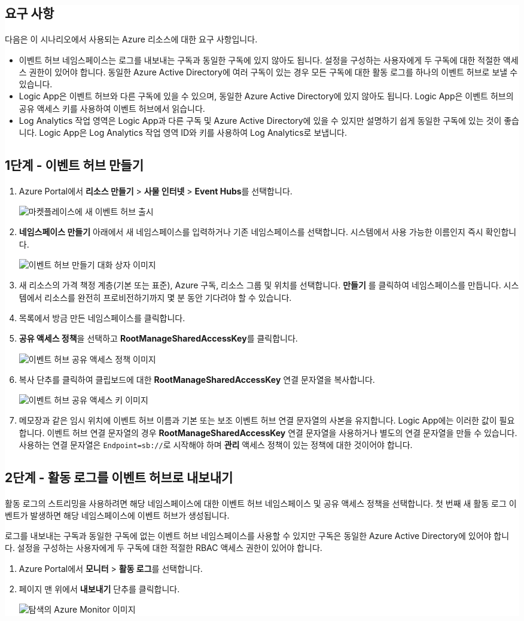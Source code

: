## <a name="requirements"></a>요구 사항
다음은 이 시나리오에서 사용되는 Azure 리소스에 대한 요구 사항입니다.

- 이벤트 허브 네임스페이스는 로그를 내보내는 구독과 동일한 구독에 있지 않아도 됩니다. 설정을 구성하는 사용자에게 두 구독에 대한 적절한 액세스 권한이 있어야 합니다. 동일한 Azure Active Directory에 여러 구독이 있는 경우 모든 구독에 대한 활동 로그를 하나의 이벤트 허브로 보낼 수 있습니다.
- Logic App은 이벤트 허브와 다른 구독에 있을 수 있으며, 동일한 Azure Active Directory에 있지 않아도 됩니다. Logic App은 이벤트 허브의 공유 액세스 키를 사용하여 이벤트 허브에서 읽습니다.
- Log Analytics 작업 영역은 Logic App과 다른 구독 및 Azure Active Directory에 있을 수 있지만 설명하기 쉽게 동일한 구독에 있는 것이 좋습니다. Logic App은 Log Analytics 작업 영역 ID와 키를 사용하여 Log Analytics로 보냅니다.



## <a name="step-1---create-an-event-hub"></a>1단계 - 이벤트 허브 만들기



1. Azure Portal에서 **리소스 만들기** > **사물 인터넷** > **Event Hubs**를 선택합니다.

   ![마켓플레이스에 새 이벤트 허브 출시](media/log-analytics-activity-logs-subscriptions/marketplace-new-event-hub.png)

3. **네임스페이스 만들기** 아래에서 새 네임스페이스를 입력하거나 기존 네임스페이스를 선택합니다. 시스템에서 사용 가능한 이름인지 즉시 확인합니다.

   ![이벤트 허브 만들기 대화 상자 이미지](media/log-analytics-activity-logs-subscriptions/create-event-hub1.png)

4. 새 리소스의 가격 책정 계층(기본 또는 표준), Azure 구독, 리소스 그룹 및 위치를 선택합니다.  **만들기** 를 클릭하여 네임스페이스를 만듭니다. 시스템에서 리소스를 완전히 프로비전하기까지 몇 분 동안 기다려야 할 수 있습니다.
6. 목록에서 방금 만든 네임스페이스를 클릭합니다.
7. **공유 액세스 정책**을 선택하고 **RootManageSharedAccessKey**를 클릭합니다.

   ![이벤트 허브 공유 액세스 정책 이미지](media/log-analytics-activity-logs-subscriptions/create-event-hub7.png)
   
8. 복사 단추를 클릭하여 클립보드에 대한 **RootManageSharedAccessKey** 연결 문자열을 복사합니다. 

   ![이벤트 허브 공유 액세스 키 이미지](media/log-analytics-activity-logs-subscriptions/create-event-hub8.png)

9. 메모장과 같은 임시 위치에 이벤트 허브 이름과 기본 또는 보조 이벤트 허브 연결 문자열의 사본을 유지합니다. Logic App에는 이러한 값이 필요합니다.  이벤트 허브 연결 문자열의 경우 **RootManageSharedAccessKey** 연결 문자열을 사용하거나 별도의 연결 문자열을 만들 수 있습니다.  사용하는 연결 문자열은 `Endpoint=sb://`로 시작해야 하며 **관리** 액세스 정책이 있는 정책에 대한 것이어야 합니다.


## <a name="step-2---export-activity-logs-to-event-hub"></a>2단계 - 활동 로그를 이벤트 허브로 내보내기

활동 로그의 스트리밍을 사용하려면 해당 네임스페이스에 대한 이벤트 허브 네임스페이스 및 공유 액세스 정책을 선택합니다. 첫 번째 새 활동 로그 이벤트가 발생하면 해당 네임스페이스에 이벤트 허브가 생성됩니다. 

로그를 내보내는 구독과 동일한 구독에 없는 이벤트 허브 네임스페이스를 사용할 수 있지만 구독은 동일한 Azure Active Directory에 있어야 합니다. 설정을 구성하는 사용자에게 두 구독에 대한 적절한 RBAC 액세스 권한이 있어야 합니다. 

1. Azure Portal에서 **모니터** > **활동 로그**를 선택합니다.
3. 페이지 맨 위에서 **내보내기** 단추를 클릭합니다.

   ![탐색의 Azure Monitor 이미지](media/log-analytics-activity-logs-subscriptions/activity-log-blade.png)
